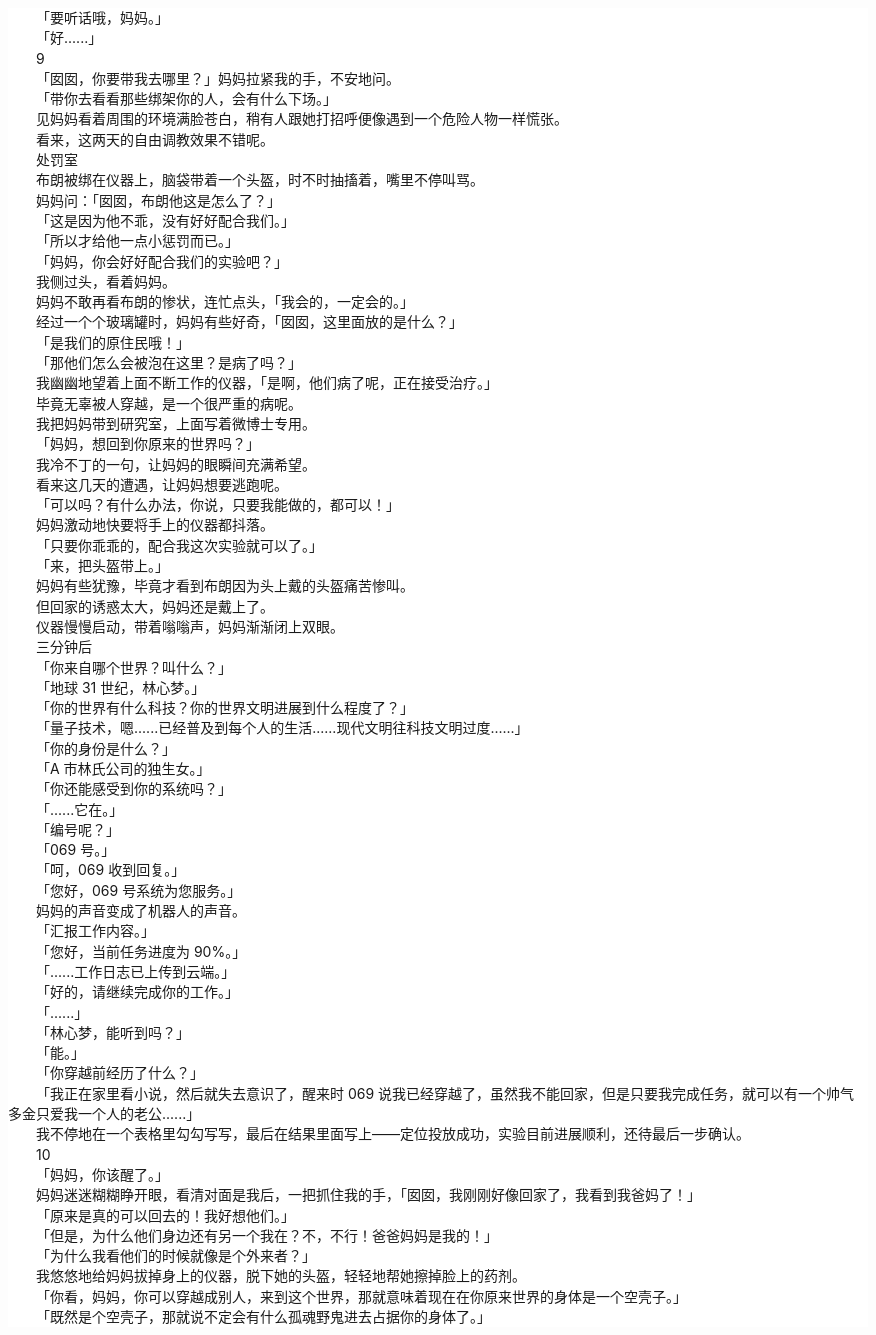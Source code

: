 &emsp;&emsp;「要听话哦，妈妈。」  
&emsp;&emsp;「好......」  
&emsp;&emsp;9  
&emsp;&emsp;「囡囡，你要带我去哪里？」妈妈拉紧我的手，不安地问。  
&emsp;&emsp;「带你去看看那些绑架你的人，会有什么下场。」  
&emsp;&emsp;见妈妈看着周围的环境满脸苍白，稍有人跟她打招呼便像遇到一个危险人物一样慌张。  
&emsp;&emsp;看来，这两天的自由调教效果不错呢。  
&emsp;&emsp;处罚室  
&emsp;&emsp;布朗被绑在仪器上，脑袋带着一个头盔，时不时抽搐着，嘴里不停叫骂。  
&emsp;&emsp;妈妈问：「囡囡，布朗他这是怎么了？」  
&emsp;&emsp;「这是因为他不乖，没有好好配合我们。」  
&emsp;&emsp;「所以才给他一点小惩罚而已。」  
&emsp;&emsp;「妈妈，你会好好配合我们的实验吧？」  
&emsp;&emsp;我侧过头，看着妈妈。  
&emsp;&emsp;妈妈不敢再看布朗的惨状，连忙点头，「我会的，一定会的。」  
&emsp;&emsp;经过一个个玻璃罐时，妈妈有些好奇，「囡囡，这里面放的是什么？」  
&emsp;&emsp;「是我们的原住民哦！」  
&emsp;&emsp;「那他们怎么会被泡在这里？是病了吗？」  
&emsp;&emsp;我幽幽地望着上面不断工作的仪器，「是啊，他们病了呢，正在接受治疗。」  
&emsp;&emsp;毕竟无辜被人穿越，是一个很严重的病呢。  
&emsp;&emsp;我把妈妈带到研究室，上面写着微博士专用。  
&emsp;&emsp;「妈妈，想回到你原来的世界吗？」  
&emsp;&emsp;我冷不丁的一句，让妈妈的眼瞬间充满希望。  
&emsp;&emsp;看来这几天的遭遇，让妈妈想要逃跑呢。  
&emsp;&emsp;「可以吗？有什么办法，你说，只要我能做的，都可以！」  
&emsp;&emsp;妈妈激动地快要将手上的仪器都抖落。  
&emsp;&emsp;「只要你乖乖的，配合我这次实验就可以了。」  
&emsp;&emsp;「来，把头盔带上。」  
&emsp;&emsp;妈妈有些犹豫，毕竟才看到布朗因为头上戴的头盔痛苦惨叫。  
&emsp;&emsp;但回家的诱惑太大，妈妈还是戴上了。  
&emsp;&emsp;仪器慢慢启动，带着嗡嗡声，妈妈渐渐闭上双眼。  
&emsp;&emsp;三分钟后  
&emsp;&emsp;「你来自哪个世界？叫什么？」  
&emsp;&emsp;「地球 31 世纪，林心梦。」  
&emsp;&emsp;「你的世界有什么科技？你的世界文明进展到什么程度了？」  
&emsp;&emsp;「量子技术，嗯......已经普及到每个人的生活......现代文明往科技文明过度......」  
&emsp;&emsp;「你的身份是什么？」  
&emsp;&emsp;「A 市林氏公司的独生女。」  
&emsp;&emsp;「你还能感受到你的系统吗？」  
&emsp;&emsp;「......它在。」  
&emsp;&emsp;「编号呢？」  
&emsp;&emsp;「069 号。」  
&emsp;&emsp;「呵，069 收到回复。」  
&emsp;&emsp;「您好，069 号系统为您服务。」  
&emsp;&emsp;妈妈的声音变成了机器人的声音。  
&emsp;&emsp;「汇报工作内容。」  
&emsp;&emsp;「您好，当前任务进度为 90%。」  
&emsp;&emsp;「......工作日志已上传到云端。」  
&emsp;&emsp;「好的，请继续完成你的工作。」  
&emsp;&emsp;「......」  
&emsp;&emsp;「林心梦，能听到吗？」  
&emsp;&emsp;「能。」  
&emsp;&emsp;「你穿越前经历了什么？」  
&emsp;&emsp;「我正在家里看小说，然后就失去意识了，醒来时 069 说我已经穿越了，虽然我不能回家，但是只要我完成任务，就可以有一个帅气多金只爱我一个人的老公......」  
&emsp;&emsp;我不停地在一个表格里勾勾写写，最后在结果里面写上——定位投放成功，实验目前进展顺利，还待最后一步确认。  
&emsp;&emsp;10  
&emsp;&emsp;「妈妈，你该醒了。」  
&emsp;&emsp;妈妈迷迷糊糊睁开眼，看清对面是我后，一把抓住我的手，「囡囡，我刚刚好像回家了，我看到我爸妈了！」  
&emsp;&emsp;「原来是真的可以回去的！我好想他们。」  
&emsp;&emsp;「但是，为什么他们身边还有另一个我在？不，不行！爸爸妈妈是我的！」  
&emsp;&emsp;「为什么我看他们的时候就像是个外来者？」  
&emsp;&emsp;我悠悠地给妈妈拔掉身上的仪器，脱下她的头盔，轻轻地帮她擦掉脸上的药剂。  
&emsp;&emsp;「你看，妈妈，你可以穿越成别人，来到这个世界，那就意味着现在在你原来世界的身体是一个空壳子。」  
&emsp;&emsp;「既然是个空壳子，那就说不定会有什么孤魂野鬼进去占据你的身体了。」  